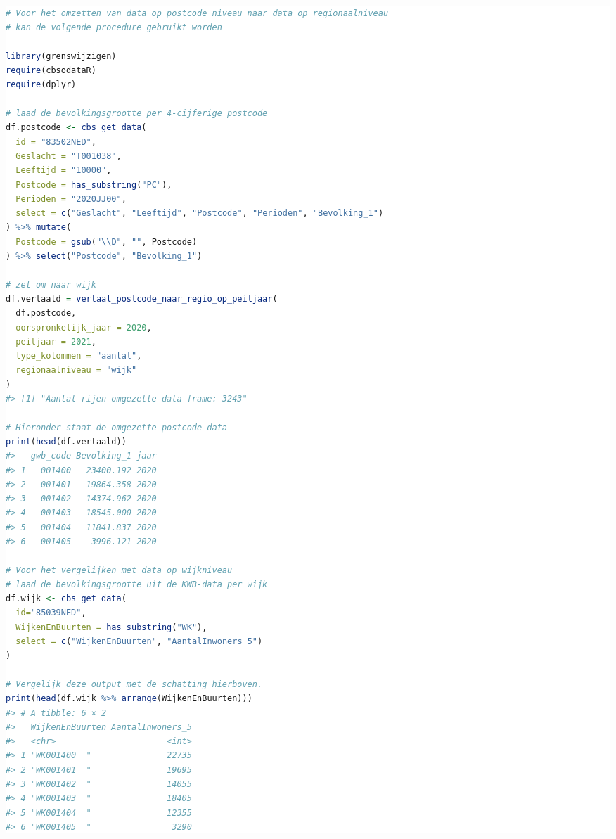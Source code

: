 ``` r
# Voor het omzetten van data op postcode niveau naar data op regionaalniveau
# kan de volgende procedure gebruikt worden

library(grenswijzigen)
require(cbsodataR)
require(dplyr)

# laad de bevolkingsgrootte per 4-cijferige postcode
df.postcode <- cbs_get_data(
  id = "83502NED",
  Geslacht = "T001038",
  Leeftijd = "10000",
  Postcode = has_substring("PC"),
  Perioden = "2020JJ00",
  select = c("Geslacht", "Leeftijd", "Postcode", "Perioden", "Bevolking_1")
) %>% mutate(
  Postcode = gsub("\\D", "", Postcode)
) %>% select("Postcode", "Bevolking_1")

# zet om naar wijk
df.vertaald = vertaal_postcode_naar_regio_op_peiljaar(
  df.postcode,
  oorspronkelijk_jaar = 2020,
  peiljaar = 2021,
  type_kolommen = "aantal",
  regionaalniveau = "wijk"
)
#> [1] "Aantal rijen omgezette data-frame: 3243"

# Hieronder staat de omgezette postcode data
print(head(df.vertaald))
#>   gwb_code Bevolking_1 jaar
#> 1   001400   23400.192 2020
#> 2   001401   19864.358 2020
#> 3   001402   14374.962 2020
#> 4   001403   18545.000 2020
#> 5   001404   11841.837 2020
#> 6   001405    3996.121 2020

# Voor het vergelijken met data op wijkniveau
# laad de bevolkingsgrootte uit de KWB-data per wijk
df.wijk <- cbs_get_data(
  id="85039NED",
  WijkenEnBuurten = has_substring("WK"),
  select = c("WijkenEnBuurten", "AantalInwoners_5")
)

# Vergelijk deze output met de schatting hierboven.
print(head(df.wijk %>% arrange(WijkenEnBuurten)))
#> # A tibble: 6 × 2
#>   WijkenEnBuurten AantalInwoners_5
#>   <chr>                      <int>
#> 1 "WK001400  "               22735
#> 2 "WK001401  "               19695
#> 3 "WK001402  "               14055
#> 4 "WK001403  "               18405
#> 5 "WK001404  "               12355
#> 6 "WK001405  "                3290
```
